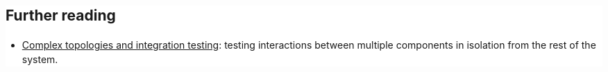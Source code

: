 ## Further reading

- [Complex topologies and integration testing][integration-testing]: testing
  interactions between multiple components in isolation from the rest of the
  system.

[cf]: /docs/concepts/components/v2/
[component-manifest]: /docs/concepts/components/v2/component_manifests.md
[component-unit-tests]: /docs/development/components/build.md#unit-tests
[CTS test realm]: /docs/development/testing/cts/test_realm.md
[fidl-test-manager]: /sdk/fidl/fuchsia.test.manager/test_manager.fidl
[fidl-test-suite]: /sdk/fidl/fuchsia.test/suite.fidl
[ffx]: /docs/development/tools/ffx/overview.md
[fx-test]: https://fuchsia.dev/reference/tools/fx/cmd/test
[integration-testing]: /docs/development/testing/components/integration_testing.md
[manifests-offer]: https://fuchsia.dev/reference/cml#offer
[manifests-use]: https://fuchsia.dev/reference/cml#use
[resolvers]:  /docs/concepts/components/v2/capabilities/resolvers.md
[restricted-logs]: /docs/development/diagnostics/test_and_logs.md#restricting_log_severity
[runners]: /docs/concepts/components/v2/capabilities/runners.md
[test-suite-protocol]: /docs/concepts/components/v2/realms.md
[unit-tests]: /docs/development/components/build.md#unit_tests_with_generated_manifests
[loader-service]: /docs/concepts/process/program_loading.md#the_loader_service
[caching-loader-service]: /src/sys/test_runners/src/elf/elf_component.rs
[framework-capabilities]: /docs/concepts/components/v2/capabilities/protocol.md#framework
[sys-migration-guide]: /docs/development/components/v2/migration/tests.md
